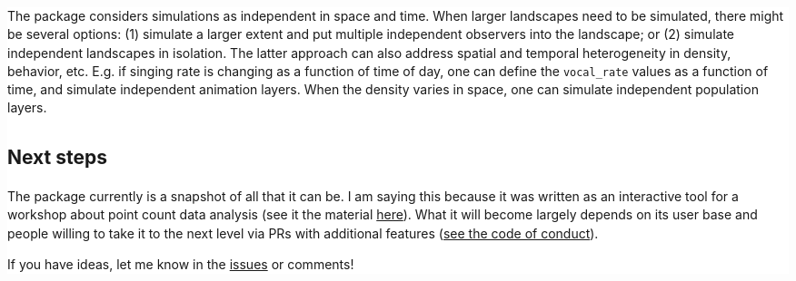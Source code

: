 The package considers simulations as independent in space and time. When
larger landscapes need to be simulated, there might be several options:
(1) simulate a larger extent and put multiple independent observers into
the landscape; or (2) simulate independent landscapes in isolation. The
latter approach can also address spatial and temporal heterogeneity in
density, behavior, etc. E.g. if singing rate is changing as a function
of time of day, one can define the `vocal_rate` values as a function of
time, and simulate independent animation layers. When the density varies
in space, one can simulate independent population layers.

## Next steps

The package currently is a snapshot of all that it can be. I am saying
this because it was written as an interactive tool for a workshop about
point count data analysis (see it the material
[here](https://peter.solymos.org/qpad-book/)). What it will become
largely depends on its user base and people willing to take it to the
next level via PRs with additional features ([see the code of
conduct](https://github.com/psolymos/bSims/blob/master/CODE_OF_CONDUCT.md)).

If you have ideas, let me know in the
[issues](https://github.com/psolymos/bSims/issues) or comments\!
